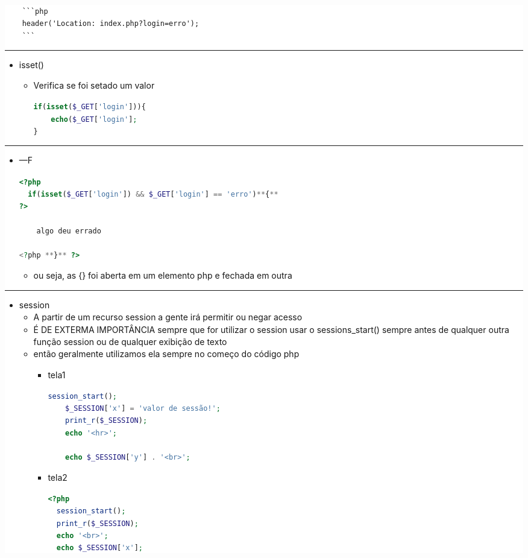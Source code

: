         ```php
        header('Location: index.php?login=erro');
        ```
        

---

- isset()
    - Verifica se foi setado um valor
        
        ```php
        if(isset($_GET['login'])){
        	echo($_GET['login'];
        }
        ```
        

---

- —F
    
    ```php
    <?php
      if(isset($_GET['login']) && $_GET['login'] == 'erro')**{**
    ?>
    
        algo deu errado
    
    <?php **}** ?>
    ```
    
    - ou seja, as {} foi aberta em um elemento php e fechada em outra

---

- session
    - A partir de um recurso session a gente irá permitir ou negar acesso
    - É DE EXTERMA IMPORTÂNCIA sempre que for utilizar o session usar o sessions_start() sempre antes de qualquer outra função session ou de qualquer exibição de texto
    - então geralmente utilizamos ela sempre no começo do código php
        - tela1
            
            ```php
            session_start();
                $_SESSION['x'] = 'valor de sessão!';
                print_r($_SESSION);
                echo '<hr>';
                
                echo $_SESSION['y'] . '<br>';
            ```
            
        - tela2
            
            ```php
            <?php
              session_start();
              print_r($_SESSION);
              echo '<br>';
              echo $_SESSION['x'];
            